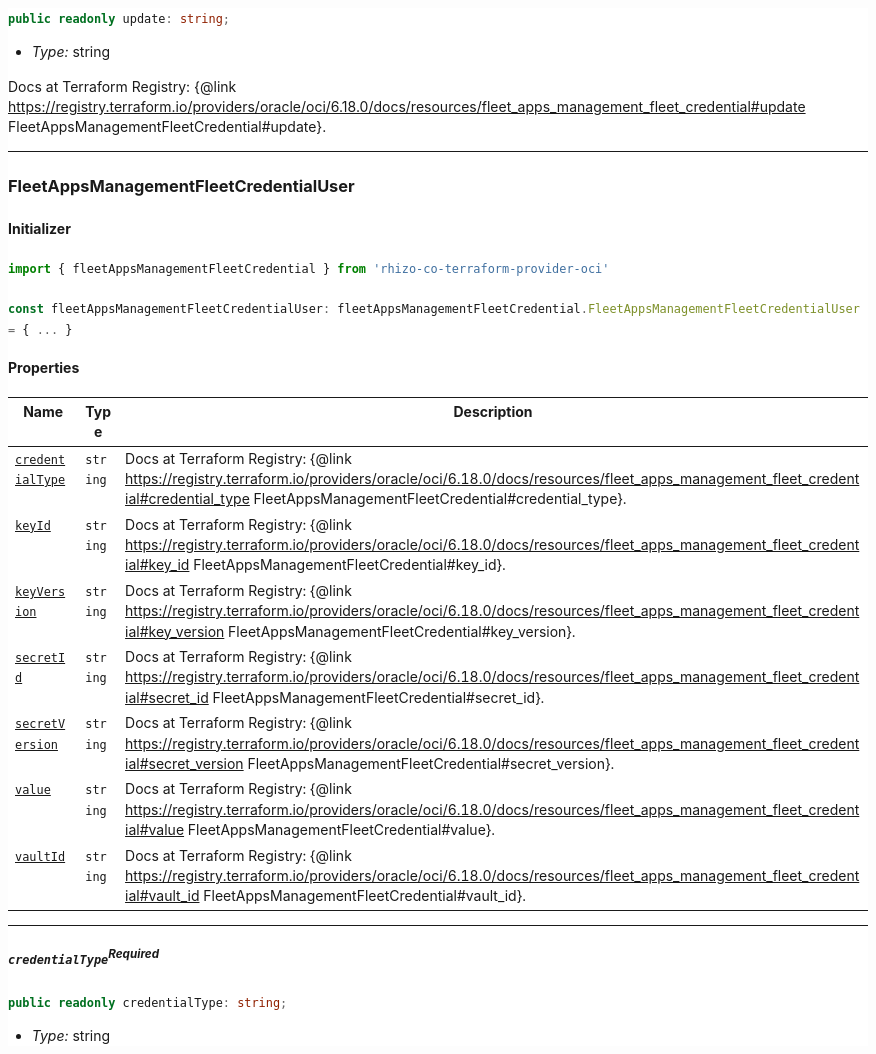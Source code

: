 ```typescript
public readonly update: string;
```

- *Type:* string

Docs at Terraform Registry: {@link https://registry.terraform.io/providers/oracle/oci/6.18.0/docs/resources/fleet_apps_management_fleet_credential#update FleetAppsManagementFleetCredential#update}.

---

### FleetAppsManagementFleetCredentialUser <a name="FleetAppsManagementFleetCredentialUser" id="rhizo-co-terraform-provider-oci.fleetAppsManagementFleetCredential.FleetAppsManagementFleetCredentialUser"></a>

#### Initializer <a name="Initializer" id="rhizo-co-terraform-provider-oci.fleetAppsManagementFleetCredential.FleetAppsManagementFleetCredentialUser.Initializer"></a>

```typescript
import { fleetAppsManagementFleetCredential } from 'rhizo-co-terraform-provider-oci'

const fleetAppsManagementFleetCredentialUser: fleetAppsManagementFleetCredential.FleetAppsManagementFleetCredentialUser = { ... }
```

#### Properties <a name="Properties" id="Properties"></a>

| **Name** | **Type** | **Description** |
| --- | --- | --- |
| <code><a href="#rhizo-co-terraform-provider-oci.fleetAppsManagementFleetCredential.FleetAppsManagementFleetCredentialUser.property.credentialType">credentialType</a></code> | <code>string</code> | Docs at Terraform Registry: {@link https://registry.terraform.io/providers/oracle/oci/6.18.0/docs/resources/fleet_apps_management_fleet_credential#credential_type FleetAppsManagementFleetCredential#credential_type}. |
| <code><a href="#rhizo-co-terraform-provider-oci.fleetAppsManagementFleetCredential.FleetAppsManagementFleetCredentialUser.property.keyId">keyId</a></code> | <code>string</code> | Docs at Terraform Registry: {@link https://registry.terraform.io/providers/oracle/oci/6.18.0/docs/resources/fleet_apps_management_fleet_credential#key_id FleetAppsManagementFleetCredential#key_id}. |
| <code><a href="#rhizo-co-terraform-provider-oci.fleetAppsManagementFleetCredential.FleetAppsManagementFleetCredentialUser.property.keyVersion">keyVersion</a></code> | <code>string</code> | Docs at Terraform Registry: {@link https://registry.terraform.io/providers/oracle/oci/6.18.0/docs/resources/fleet_apps_management_fleet_credential#key_version FleetAppsManagementFleetCredential#key_version}. |
| <code><a href="#rhizo-co-terraform-provider-oci.fleetAppsManagementFleetCredential.FleetAppsManagementFleetCredentialUser.property.secretId">secretId</a></code> | <code>string</code> | Docs at Terraform Registry: {@link https://registry.terraform.io/providers/oracle/oci/6.18.0/docs/resources/fleet_apps_management_fleet_credential#secret_id FleetAppsManagementFleetCredential#secret_id}. |
| <code><a href="#rhizo-co-terraform-provider-oci.fleetAppsManagementFleetCredential.FleetAppsManagementFleetCredentialUser.property.secretVersion">secretVersion</a></code> | <code>string</code> | Docs at Terraform Registry: {@link https://registry.terraform.io/providers/oracle/oci/6.18.0/docs/resources/fleet_apps_management_fleet_credential#secret_version FleetAppsManagementFleetCredential#secret_version}. |
| <code><a href="#rhizo-co-terraform-provider-oci.fleetAppsManagementFleetCredential.FleetAppsManagementFleetCredentialUser.property.value">value</a></code> | <code>string</code> | Docs at Terraform Registry: {@link https://registry.terraform.io/providers/oracle/oci/6.18.0/docs/resources/fleet_apps_management_fleet_credential#value FleetAppsManagementFleetCredential#value}. |
| <code><a href="#rhizo-co-terraform-provider-oci.fleetAppsManagementFleetCredential.FleetAppsManagementFleetCredentialUser.property.vaultId">vaultId</a></code> | <code>string</code> | Docs at Terraform Registry: {@link https://registry.terraform.io/providers/oracle/oci/6.18.0/docs/resources/fleet_apps_management_fleet_credential#vault_id FleetAppsManagementFleetCredential#vault_id}. |

---

##### `credentialType`<sup>Required</sup> <a name="credentialType" id="rhizo-co-terraform-provider-oci.fleetAppsManagementFleetCredential.FleetAppsManagementFleetCredentialUser.property.credentialType"></a>

```typescript
public readonly credentialType: string;
```

- *Type:* string
